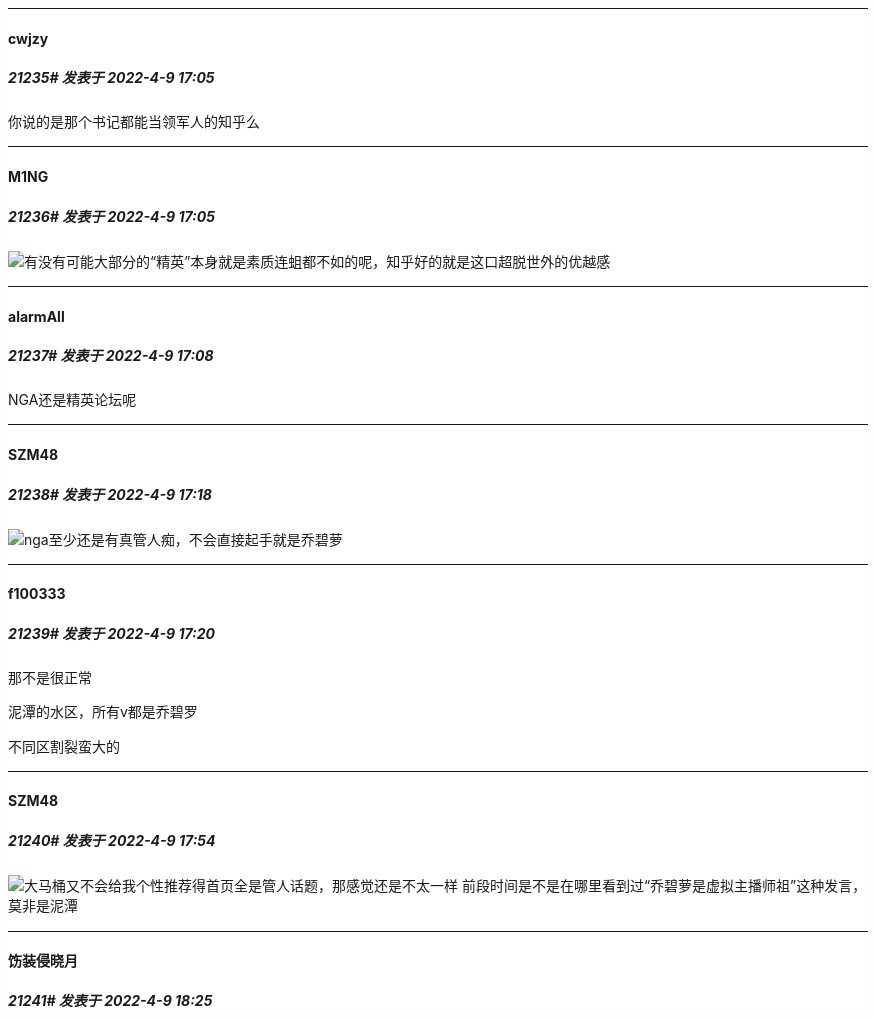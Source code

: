 *****

####  cwjzy  
##### 21235#       发表于 2022-4-9 17:05

你说的是那个书记都能当领军人的知乎么

*****

####  M1NG  
##### 21236#       发表于 2022-4-9 17:05

<img src="https://static.saraba1st.com/image/smiley/face2017/037.png" referrerpolicy="no-referrer">有没有可能大部分的“精英”本身就是素质连蛆都不如的呢，知乎好的就是这口超脱世外的优越感

*****

####  alarmAll  
##### 21237#       发表于 2022-4-9 17:08

NGA还是精英论坛呢



*****

####  SZM48  
##### 21238#       发表于 2022-4-9 17:18

<img src="https://static.saraba1st.com/image/smiley/face2017/009.gif" referrerpolicy="no-referrer">nga至少还是有真管人痴，不会直接起手就是乔碧萝

*****

####  f100333  
##### 21239#       发表于 2022-4-9 17:20

那不是很正常

泥潭的水区，所有v都是乔碧罗

不同区割裂蛮大的



*****

####  SZM48  
##### 21240#       发表于 2022-4-9 17:54

<img src="https://static.saraba1st.com/image/smiley/face2017/066.png" referrerpolicy="no-referrer">大马桶又不会给我个性推荐得首页全是管人话题，那感觉还是不太一样
前段时间是不是在哪里看到过“乔碧萝是虚拟主播师祖”这种发言，莫非是泥潭



*****

####  饬装侵晓月  
##### 21241#       发表于 2022-4-9 18:25
